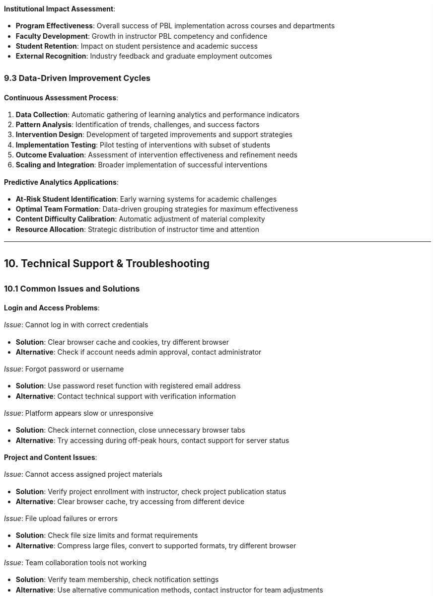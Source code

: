 **Institutional Impact Assessment**:
- **Program Effectiveness**: Overall success of PBL implementation across courses and departments
- **Faculty Development**: Growth in instructor PBL competency and confidence
- **Student Retention**: Impact on student persistence and academic success
- **External Recognition**: Industry feedback and graduate employment outcomes

### 9.3 Data-Driven Improvement Cycles

**Continuous Assessment Process**:
1. **Data Collection**: Automatic gathering of learning analytics and performance indicators
2. **Pattern Analysis**: Identification of trends, challenges, and success factors
3. **Intervention Design**: Development of targeted improvements and support strategies
4. **Implementation Testing**: Pilot testing of interventions with subset of students
5. **Outcome Evaluation**: Assessment of intervention effectiveness and refinement needs
6. **Scaling and Integration**: Broader implementation of successful interventions

**Predictive Analytics Applications**:
- **At-Risk Student Identification**: Early warning systems for academic challenges
- **Optimal Team Formation**: Data-driven grouping strategies for maximum effectiveness
- **Content Difficulty Calibration**: Automatic adjustment of material complexity
- **Resource Allocation**: Strategic distribution of instructor time and attention

---

## 10. Technical Support & Troubleshooting

### 10.1 Common Issues and Solutions

**Login and Access Problems**:

*Issue*: Cannot log in with correct credentials
- **Solution**: Clear browser cache and cookies, try different browser
- **Alternative**: Check if account needs admin approval, contact administrator

*Issue*: Forgot password or username
- **Solution**: Use password reset function with registered email address
- **Alternative**: Contact technical support with verification information

*Issue*: Platform appears slow or unresponsive
- **Solution**: Check internet connection, close unnecessary browser tabs
- **Alternative**: Try accessing during off-peak hours, contact support for server status

**Project and Content Issues**:

*Issue*: Cannot access assigned project materials
- **Solution**: Verify project enrollment with instructor, check project publication status
- **Alternative**: Clear browser cache, try accessing from different device

*Issue*: File upload failures or errors
- **Solution**: Check file size limits and format requirements
- **Alternative**: Compress large files, convert to supported formats, try different browser

*Issue*: Team collaboration tools not working
- **Solution**: Verify team membership, check notification settings
- **Alternative**: Use alternative communication methods, contact instructor for team adjustments
